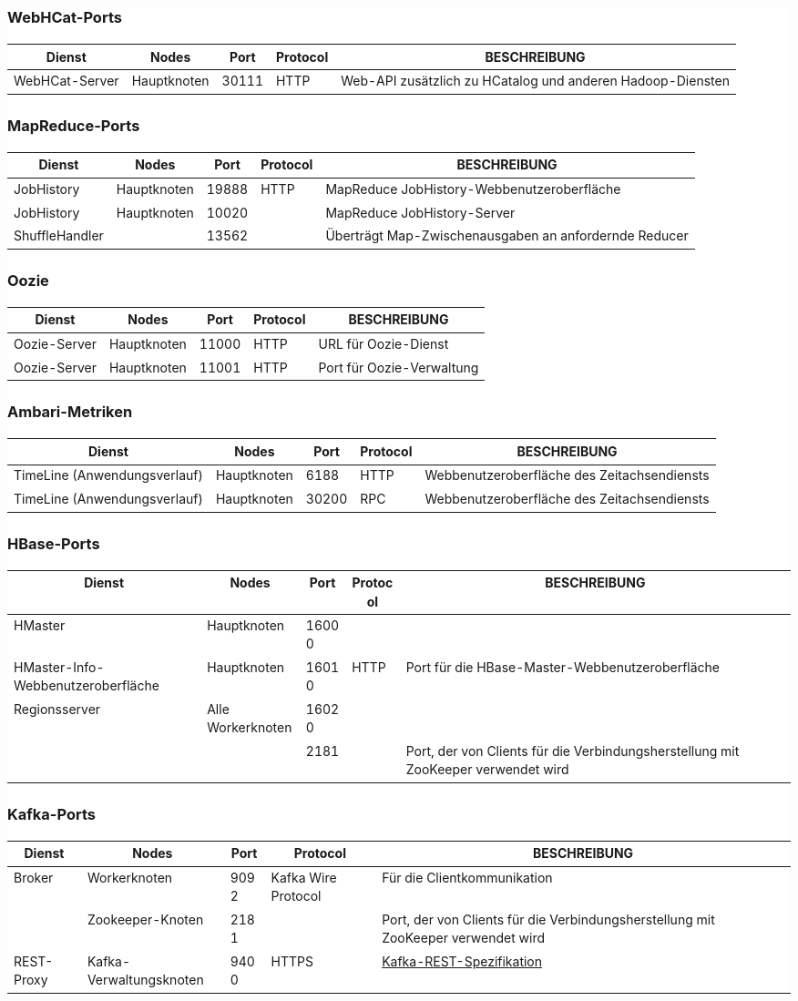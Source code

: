 ### <a name="webhcat-ports"></a>WebHCat-Ports

| Dienst | Nodes | Port | Protocol | BESCHREIBUNG |
| --- | --- | --- | --- | --- |
| WebHCat-Server |Hauptknoten |30111 |HTTP |Web-API zusätzlich zu HCatalog und anderen Hadoop-Diensten |

### <a name="mapreduce-ports"></a>MapReduce-Ports

| Dienst | Nodes | Port | Protocol | BESCHREIBUNG |
| --- | --- | --- | --- | --- |
| JobHistory |Hauptknoten |19888 |HTTP |MapReduce JobHistory-Webbenutzeroberfläche |
| JobHistory |Hauptknoten |10020 |&nbsp; |MapReduce JobHistory-Server |
| ShuffleHandler |&nbsp; |13562 |&nbsp; |Überträgt Map-Zwischenausgaben an anfordernde Reducer |

### <a name="oozie"></a>Oozie

| Dienst | Nodes | Port | Protocol | BESCHREIBUNG |
| --- | --- | --- | --- | --- |
| Oozie-Server |Hauptknoten |11000 |HTTP |URL für Oozie-Dienst |
| Oozie-Server |Hauptknoten |11001 |HTTP |Port für Oozie-Verwaltung |

### <a name="ambari-metrics"></a>Ambari-Metriken

| Dienst | Nodes | Port | Protocol | BESCHREIBUNG |
| --- | --- | --- | --- | --- |
| TimeLine (Anwendungsverlauf) |Hauptknoten |6188 |HTTP |Webbenutzeroberfläche des Zeitachsendiensts |
| TimeLine (Anwendungsverlauf) |Hauptknoten |30200 |RPC |Webbenutzeroberfläche des Zeitachsendiensts |

### <a name="hbase-ports"></a>HBase-Ports

| Dienst | Nodes | Port | Protocol | BESCHREIBUNG |
| --- | --- | --- | --- | --- |
| HMaster |Hauptknoten |16000 |&nbsp; |&nbsp; |
| HMaster-Info-Webbenutzeroberfläche |Hauptknoten |16010 |HTTP |Port für die HBase-Master-Webbenutzeroberfläche |
| Regionsserver |Alle Workerknoten |16020 |&nbsp; |&nbsp; |
| &nbsp; |&nbsp; |2181 |&nbsp; |Port, der von Clients für die Verbindungsherstellung mit ZooKeeper verwendet wird |

### <a name="kafka-ports"></a>Kafka-Ports

| Dienst | Nodes | Port | Protocol | BESCHREIBUNG |
| --- | --- | --- | --- | --- |
| Broker |Workerknoten |9092 |Kafka Wire Protocol |Für die Clientkommunikation |
| &nbsp; |Zookeeper-Knoten |2181 |&nbsp; |Port, der von Clients für die Verbindungsherstellung mit ZooKeeper verwendet wird |
| REST-Proxy | Kafka-Verwaltungsknoten |9400 |HTTPS |[Kafka-REST-Spezifikation](https://docs.microsoft.com/rest/api/hdinsight-kafka-rest-proxy/) |
